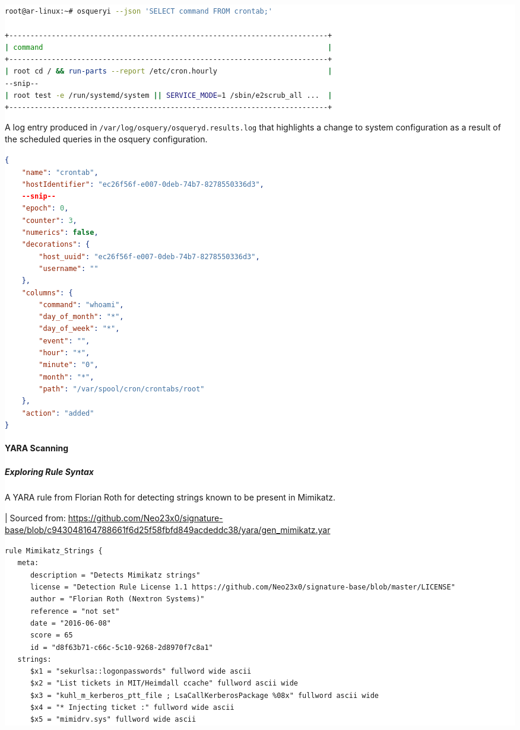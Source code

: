 ```sh
root@ar-linux:~# osqueryi --json 'SELECT command FROM crontab;'

+---------------------------------------------------------------------------+
| command                                                                   |
+---------------------------------------------------------------------------+
| root cd / && run-parts --report /etc/cron.hourly                          |
--snip--
| root test -e /run/systemd/system || SERVICE_MODE=1 /sbin/e2scrub_all ...  |
+---------------------------------------------------------------------------+
```

A log entry produced in `/var/log/osquery/osqueryd.results.log` that highlights a change to system configuration as a result of the scheduled queries in the osquery configuration.

```json
{
    "name": "crontab",
    "hostIdentifier": "ec26f56f-e007-0deb-74b7-8278550336d3",
    --snip--
    "epoch": 0,
    "counter": 3,
    "numerics": false,
    "decorations": {
        "host_uuid": "ec26f56f-e007-0deb-74b7-8278550336d3",
        "username": ""
    },
    "columns": {
        "command": "whoami",
        "day_of_month": "*",
        "day_of_week": "*",
        "event": "",
        "hour": "*",
        "minute": "0",
        "month": "*",
        "path": "/var/spool/cron/crontabs/root"
    },
    "action": "added"
}
```

#### YARA Scanning

##### Exploring Rule Syntax

A YARA rule from Florian Roth for detecting strings known to be present in Mimikatz.

| Sourced from: <a target="_blank" href="https://github.com/Neo23x0/signature-base/blob/c943048164788661f6d25f58fbfd849acdeddc38/yara/gen_mimikatz.yar">https://github.com/Neo23x0/signature-base/blob/c943048164788661f6d25f58fbfd849acdeddc38/yara/gen_mimikatz.yar</a>

```yara
rule Mimikatz_Strings {
   meta:
      description = "Detects Mimikatz strings"
      license = "Detection Rule License 1.1 https://github.com/Neo23x0/signature-base/blob/master/LICENSE"
      author = "Florian Roth (Nextron Systems)"
      reference = "not set"
      date = "2016-06-08"
      score = 65
      id = "d8f63b71-c66c-5c10-9268-2d8970f7c8a1"
   strings:
      $x1 = "sekurlsa::logonpasswords" fullword wide ascii
      $x2 = "List tickets in MIT/Heimdall ccache" fullword ascii wide
      $x3 = "kuhl_m_kerberos_ptt_file ; LsaCallKerberosPackage %08x" fullword ascii wide
      $x4 = "* Injecting ticket :" fullword wide ascii
      $x5 = "mimidrv.sys" fullword wide ascii
```